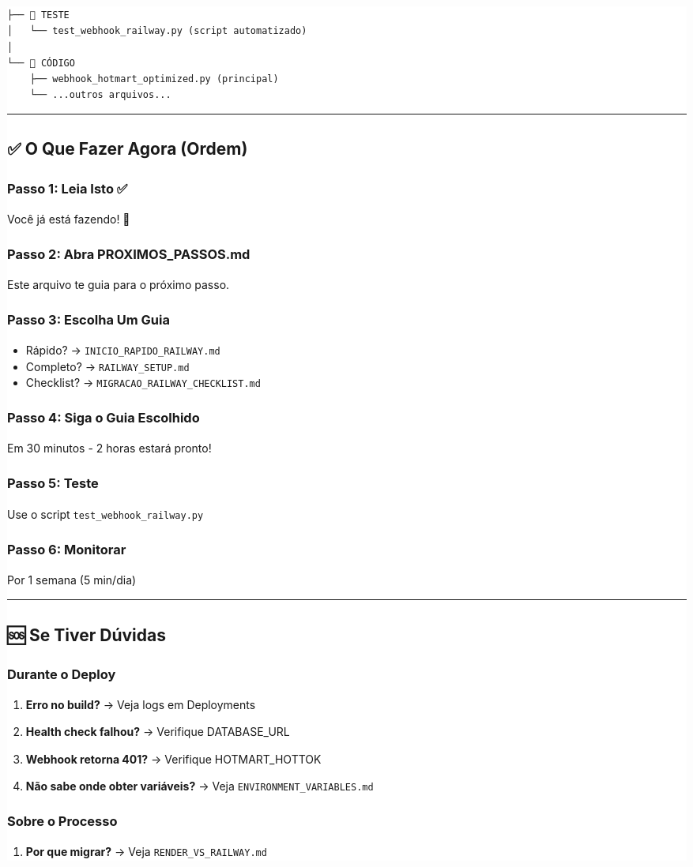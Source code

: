 ```
├── 🧪 TESTE
│   └── test_webhook_railway.py (script automatizado)
│
└── 🐍 CÓDIGO
    ├── webhook_hotmart_optimized.py (principal)
    └── ...outros arquivos...
```

---

## ✅ O Que Fazer Agora (Ordem)

### Passo 1: Leia Isto ✅
Você já está fazendo! 👏

### Passo 2: Abra PROXIMOS_PASSOS.md
Este arquivo te guia para o próximo passo.

### Passo 3: Escolha Um Guia
- Rápido? → `INICIO_RAPIDO_RAILWAY.md`
- Completo? → `RAILWAY_SETUP.md`
- Checklist? → `MIGRACAO_RAILWAY_CHECKLIST.md`

### Passo 4: Siga o Guia Escolhido
Em 30 minutos - 2 horas estará pronto!

### Passo 5: Teste
Use o script `test_webhook_railway.py`

### Passo 6: Monitorar
Por 1 semana (5 min/dia)

---

## 🆘 Se Tiver Dúvidas

### Durante o Deploy
1. **Erro no build?**
   → Veja logs em Deployments

2. **Health check falhou?**
   → Verifique DATABASE_URL

3. **Webhook retorna 401?**
   → Verifique HOTMART_HOTTOK

4. **Não sabe onde obter variáveis?**
   → Veja `ENVIRONMENT_VARIABLES.md`

### Sobre o Processo
1. **Por que migrar?**
   → Veja `RENDER_VS_RAILWAY.md`
